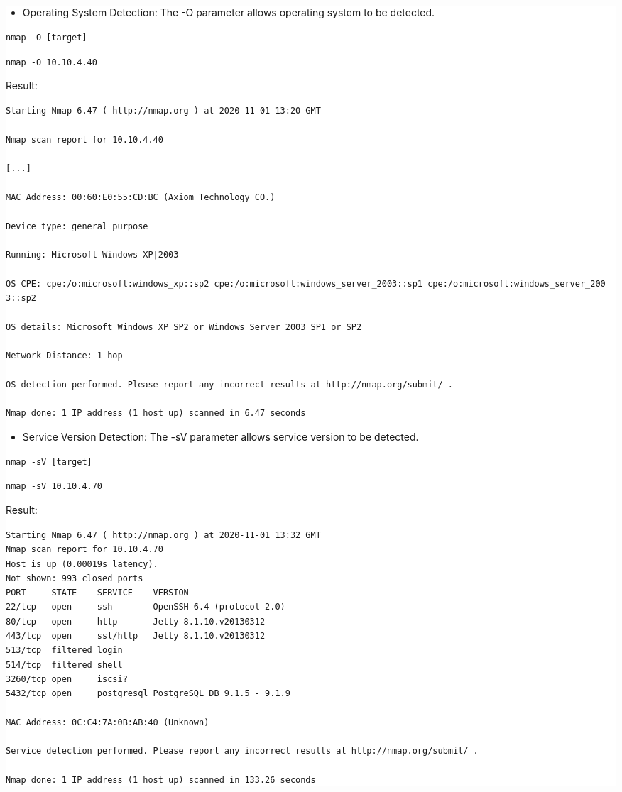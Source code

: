 * Operating System Detection: The -O parameter allows operating system to be detected.

`nmap -O [target]`
```
nmap -O 10.10.4.40
```
Result:
```
Starting Nmap 6.47 ( http://nmap.org ) at 2020-11-01 13:20 GMT

Nmap scan report for 10.10.4.40

[...]

MAC Address: 00:60:E0:55:CD:BC (Axiom Technology CO.)

Device type: general purpose

Running: Microsoft Windows XP|2003

OS CPE: cpe:/o:microsoft:windows_xp::sp2 cpe:/o:microsoft:windows_server_2003::sp1 cpe:/o:microsoft:windows_server_2003::sp2

OS details: Microsoft Windows XP SP2 or Windows Server 2003 SP1 or SP2

Network Distance: 1 hop

OS detection performed. Please report any incorrect results at http://nmap.org/submit/ .

Nmap done: 1 IP address (1 host up) scanned in 6.47 seconds
```

* Service Version Detection: The -sV parameter allows service version to be detected.

`nmap -sV [target]`
```
nmap -sV 10.10.4.70
```
Result:
```
Starting Nmap 6.47 ( http://nmap.org ) at 2020-11-01 13:32 GMT
Nmap scan report for 10.10.4.70
Host is up (0.00019s latency).
Not shown: 993 closed ports
PORT     STATE    SERVICE    VERSION
22/tcp   open     ssh        OpenSSH 6.4 (protocol 2.0)
80/tcp   open     http       Jetty 8.1.10.v20130312
443/tcp  open     ssl/http   Jetty 8.1.10.v20130312
513/tcp  filtered login
514/tcp  filtered shell
3260/tcp open     iscsi?
5432/tcp open     postgresql PostgreSQL DB 9.1.5 - 9.1.9

MAC Address: 0C:C4:7A:0B:AB:40 (Unknown)

Service detection performed. Please report any incorrect results at http://nmap.org/submit/ .

Nmap done: 1 IP address (1 host up) scanned in 133.26 seconds
```
